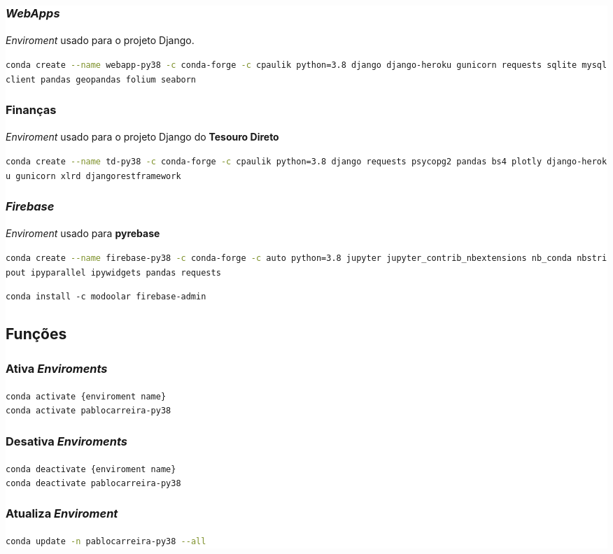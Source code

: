 
### *WebApps*

*Enviroment* usado para o projeto Django.

```bash
conda create --name webapp-py38 -c conda-forge -c cpaulik python=3.8 django django-heroku gunicorn requests sqlite mysqlclient pandas geopandas folium seaborn
```



### Finanças

*Enviroment* usado para o projeto Django do **Tesouro Direto**

```bash
conda create --name td-py38 -c conda-forge -c cpaulik python=3.8 django requests psycopg2 pandas bs4 plotly django-heroku gunicorn xlrd djangorestframework
```



### *Firebase*

*Enviroment* usado para **pyrebase**

```bash
conda create --name firebase-py38 -c conda-forge -c auto python=3.8 jupyter jupyter_contrib_nbextensions nb_conda nbstripout ipyparallel ipywidgets pandas requests
```

```
conda install -c modoolar firebase-admin
```

## Funções

### Ativa *Enviroments*

```bash
conda activate {enviroment name}
conda activate pablocarreira-py38
```



### Desativa *Enviroments*

~~~bash
conda deactivate {enviroment name}
conda deactivate pablocarreira-py38
~~~



### Atualiza *Enviroment*

```bash
conda update -n pablocarreira-py38 --all
```
